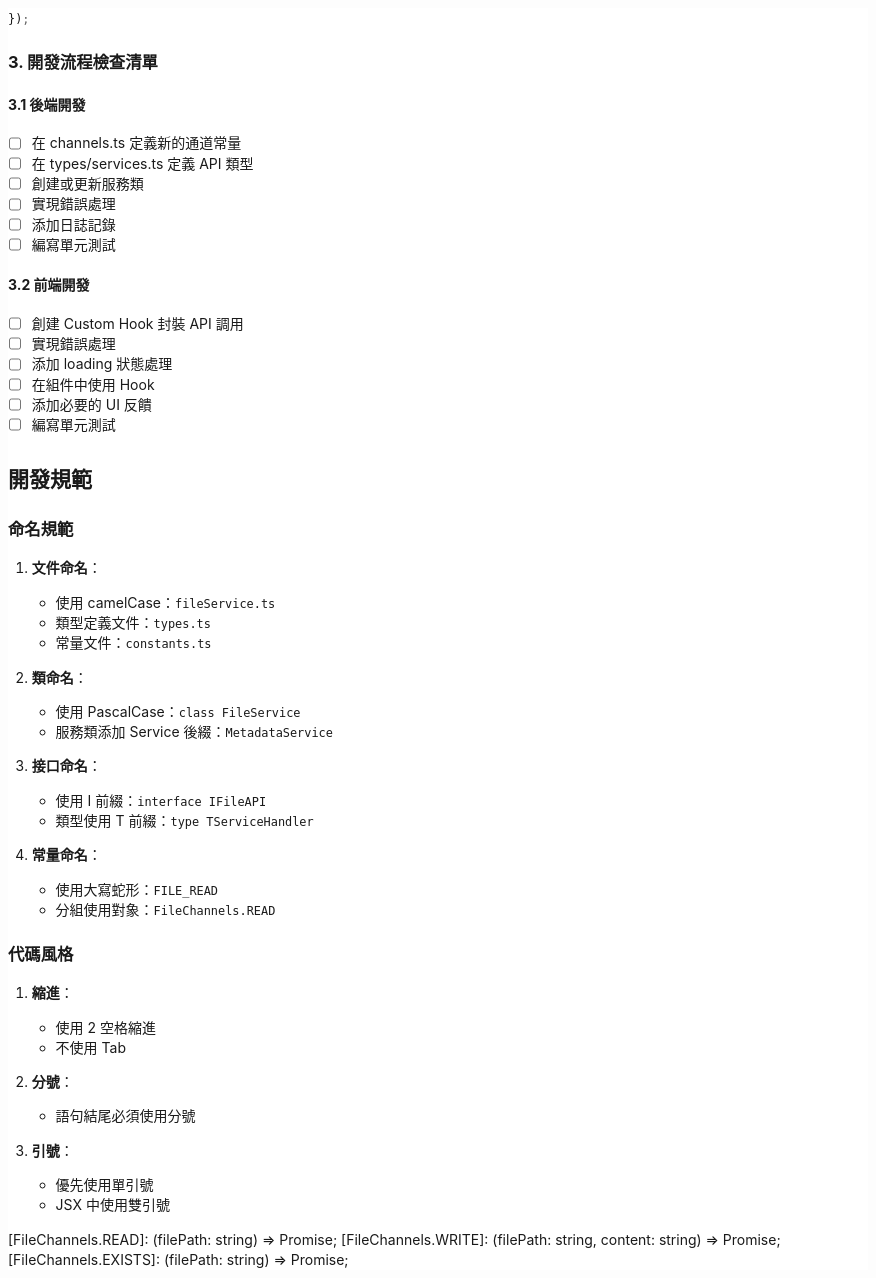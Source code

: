 ```typescript
});
```

### 3. 開發流程檢查清單

#### 3.1 後端開發
- [ ] 在 channels.ts 定義新的通道常量
- [ ] 在 types/services.ts 定義 API 類型
- [ ] 創建或更新服務類
- [ ] 實現錯誤處理
- [ ] 添加日誌記錄
- [ ] 編寫單元測試

#### 3.2 前端開發
- [ ] 創建 Custom Hook 封裝 API 調用
- [ ] 實現錯誤處理
- [ ] 添加 loading 狀態處理
- [ ] 在組件中使用 Hook
- [ ] 添加必要的 UI 反饋
- [ ] 編寫單元測試

## 開發規範

### 命名規範

1. **文件命名**：
   - 使用 camelCase：`fileService.ts`
   - 類型定義文件：`types.ts`
   - 常量文件：`constants.ts`

2. **類命名**：
   - 使用 PascalCase：`class FileService`
   - 服務類添加 Service 後綴：`MetadataService`

3. **接口命名**：
   - 使用 I 前綴：`interface IFileAPI`
   - 類型使用 T 前綴：`type TServiceHandler`

4. **常量命名**：
   - 使用大寫蛇形：`FILE_READ`
   - 分組使用對象：`FileChannels.READ`

### 代碼風格

1. **縮進**：
   - 使用 2 空格縮進
   - 不使用 Tab

2. **分號**：
   - 語句結尾必須使用分號

3. **引號**：
   - 優先使用單引號
   - JSX 中使用雙引號


  [FileChannels.READ]: (filePath: string) => Promise<string>;
  [FileChannels.WRITE]: (filePath: string, content: string) => Promise<void>;
  [FileChannels.EXISTS]: (filePath: string) => Promise<boolean>;
